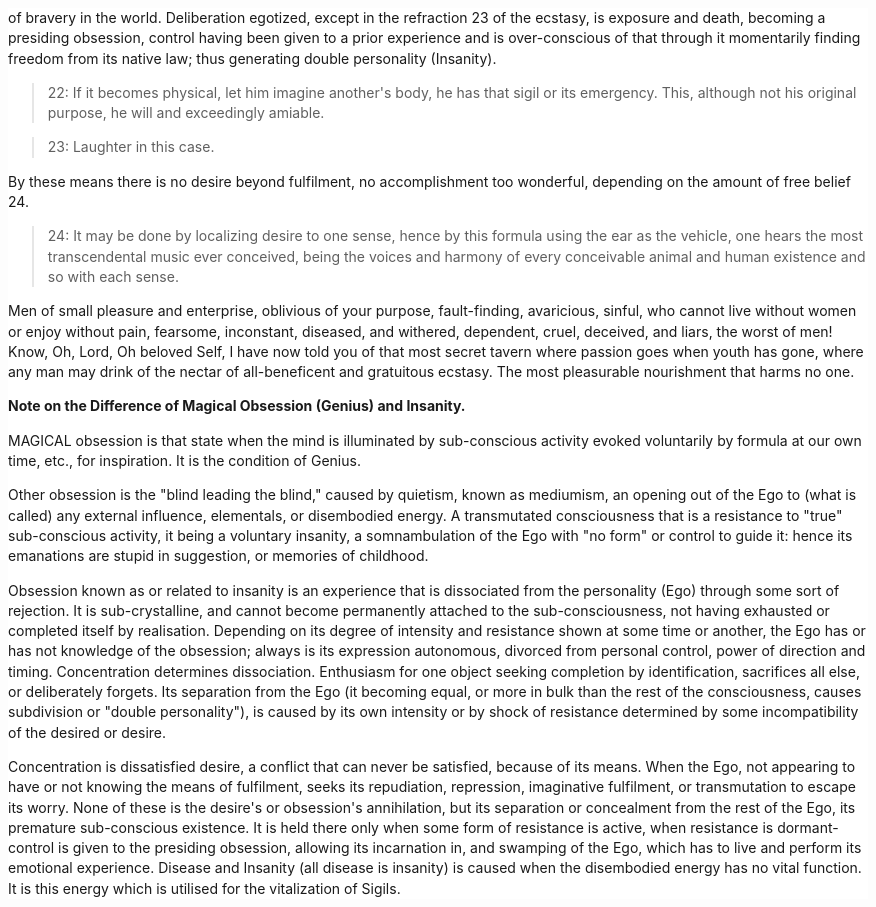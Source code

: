 of bravery in the world. Deliberation egotized, except in the refraction 23 of the ecstasy, is exposure
and death, becoming a presiding obsession, control having been given to a prior experience and is
over-conscious of that through it momentarily finding freedom from its native law; thus generating
double personality (Insanity).

>22: If it becomes physical, let him imagine another's body, he has that sigil or its
emergency. This, although not his original purpose, he will and exceedingly amiable.

>23: Laughter in this case.

By these means there is no desire beyond fulfilment, no accomplishment too wonderful, depending
on the amount of free belief 24.

>24: It may be done by localizing desire to one sense, hence by this formula using the
ear as the vehicle, one hears the most transcendental music ever conceived, being the
voices and harmony of every conceivable animal and human existence and so with
each sense.

Men of small pleasure and enterprise, oblivious of your purpose, fault-finding, avaricious, sinful, who
cannot live without women or enjoy without pain, fearsome, inconstant, diseased, and withered,
dependent, cruel, deceived, and liars, the worst of men! Know, Oh, Lord, Oh beloved Self, I have
now told you of that most secret tavern where passion goes when youth has gone, where any man
may drink of the nectar of all-beneficent and gratuitous ecstasy. The most pleasurable nourishment
that harms no one.

**Note on the Difference of Magical Obsession (Genius) and Insanity.**

MAGICAL obsession is that state when the mind is illuminated by sub-conscious activity evoked
voluntarily by formula at our own time, etc., for inspiration. It is the condition of Genius.

Other obsession is the "blind leading the blind," caused by quietism, known as mediumism, an
opening out of the Ego to (what is called) any external influence, elementals, or disembodied energy.
A transmutated consciousness that is a resistance to "true" sub-conscious activity, it being a voluntary
insanity, a somnambulation of the Ego with "no form" or control to guide it: hence its emanations are
stupid in suggestion, or memories of childhood.

Obsession known as or related to insanity is an experience that is dissociated from the personality
(Ego) through some sort of rejection. It is sub-crystalline, and cannot become permanently attached
to the sub-consciousness, not having exhausted or completed itself by realisation. Depending on its
degree of intensity and resistance shown at some time or another, the Ego has or has not knowledge
of the obsession; always is its expression autonomous, divorced from personal control, power of
direction and timing. Concentration determines dissociation. Enthusiasm for one object seeking
completion by identification, sacrifices all else, or deliberately forgets. Its separation from the Ego (it
becoming equal, or more in bulk than the rest of the consciousness, causes subdivision or "double
personality"), is caused by its own intensity or by shock of resistance determined by some
incompatibility of the desired or desire.

Concentration is dissatisfied desire, a conflict that can never be satisfied, because of its means. When
the Ego, not appearing to have or not knowing the means of fulfilment, seeks its repudiation,
repression, imaginative fulfilment, or transmutation to escape its worry. None of these is the desire's
or obsession's annihilation, but its separation or concealment from the rest of the Ego, its premature
sub-conscious existence. It is held there only when some form of resistance is active, when resistance
is dormant- control is given to the presiding obsession, allowing its incarnation in, and swamping of
the Ego, which has to live and perform its emotional experience. Disease and Insanity (all disease is
insanity) is caused when the disembodied energy has no vital function. It is this energy which is
utilised for the vitalization of Sigils.